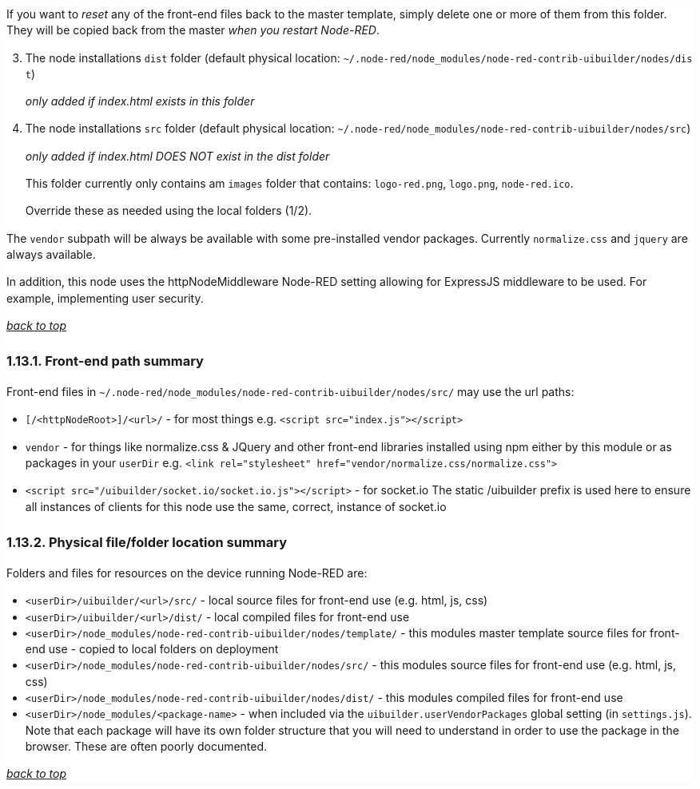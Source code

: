    If you want to *reset* any of the front-end files back to the master template, simply delete one or more of them from this folder. They will be copied back from the master _when you restart Node-RED_.

3. The node installations `dist` folder (default physical location: `~/.node-red/node_modules/node-red-contrib-uibuilder/nodes/dist`)

   *only added if index.html exists in this folder*

4. The node installations `src` folder (default physical location: `~/.node-red/node_modules/node-red-contrib-uibuilder/nodes/src`)

   *only added if index.html DOES NOT exist in the dist folder*

   This folder currently only contains am `images` folder that contains: `logo-red.png`, `logo.png`, `node-red.ico`.

   Override these as needed using the local folders (1/2).

The `vendor` subpath will be always be available with some pre-installed vendor packages.
Currently `normalize.css` and `jquery` are always available.

In addition, this node uses the httpNodeMiddleware Node-RED setting allowing for ExpressJS middleware to be used. For example, implementing user security.

_[back to top](#contents)_

### 1.13.1. Front-end path summary

Front-end files in `~/.node-red/node_modules/node-red-contrib-uibuilder/nodes/src/` may use the url paths:

- `[/<httpNodeRoot>]/<url>/` - for most things
  e.g. `<script src="index.js"></script>`

- `vendor` - for things like normalize.css & JQuery and other front-end libraries installed using
  npm either by this module or as packages in your `userDir` e.g. `<link rel="stylesheet" href="vendor/normalize.css/normalize.css">`

- `<script src="/uibuilder/socket.io/socket.io.js"></script>` - for socket.io
  The static /uibuilder prefix is used here to ensure all instances of clients for this node use the same, correct, instance of socket.io

### 1.13.2. Physical file/folder location summary

Folders and files for resources on the device running Node-RED are:

- `<userDir>/uibuilder/<url>/src/` - local source files for front-end use (e.g. html, js, css)
- `<userDir>/uibuilder/<url>/dist/` - local compiled files for front-end use
- `<userDir>/node_modules/node-red-contrib-uibuilder/nodes/template/` -
  this modules master template source files for front-end use - copied to local folders on deployment
- `<userDir>/node_modules/node-red-contrib-uibuilder/nodes/src/` -
  this modules source files for front-end use (e.g. html, js, css)
- `<userDir>/node_modules/node-red-contrib-uibuilder/nodes/dist/` - this modules compiled files for front-end use
- `<userDir>/node_modules/<package-name>` - when included via the `uibuilder.userVendorPackages` global
  setting (in `settings.js`). Note that each package will have its own folder structure that you will need to understand in order to use the package in the browser. These are often poorly documented.

_[back to top](#contents)_
